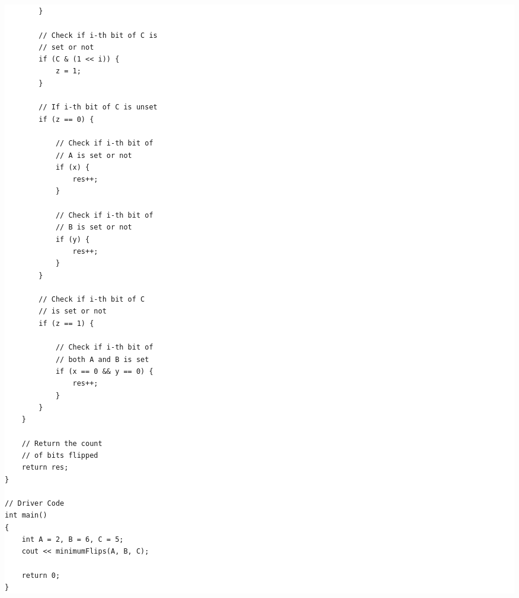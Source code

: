 ```
        }

        // Check if i-th bit of C is
        // set or not
        if (C & (1 << i)) {
            z = 1;
        }

        // If i-th bit of C is unset
        if (z == 0) {

            // Check if i-th bit of
            // A is set or not
            if (x) {
                res++;
            }

            // Check if i-th bit of
            // B is set or not
            if (y) {
                res++;
            }
        }

        // Check if i-th bit of C
        // is set or not
        if (z == 1) {

            // Check if i-th bit of
            // both A and B is set
            if (x == 0 && y == 0) {
                res++;
            }
        }
    }

    // Return the count
    // of bits flipped
    return res;
}

// Driver Code
int main()
{
    int A = 2, B = 6, C = 5;
    cout << minimumFlips(A, B, C);

    return 0;
}
```
